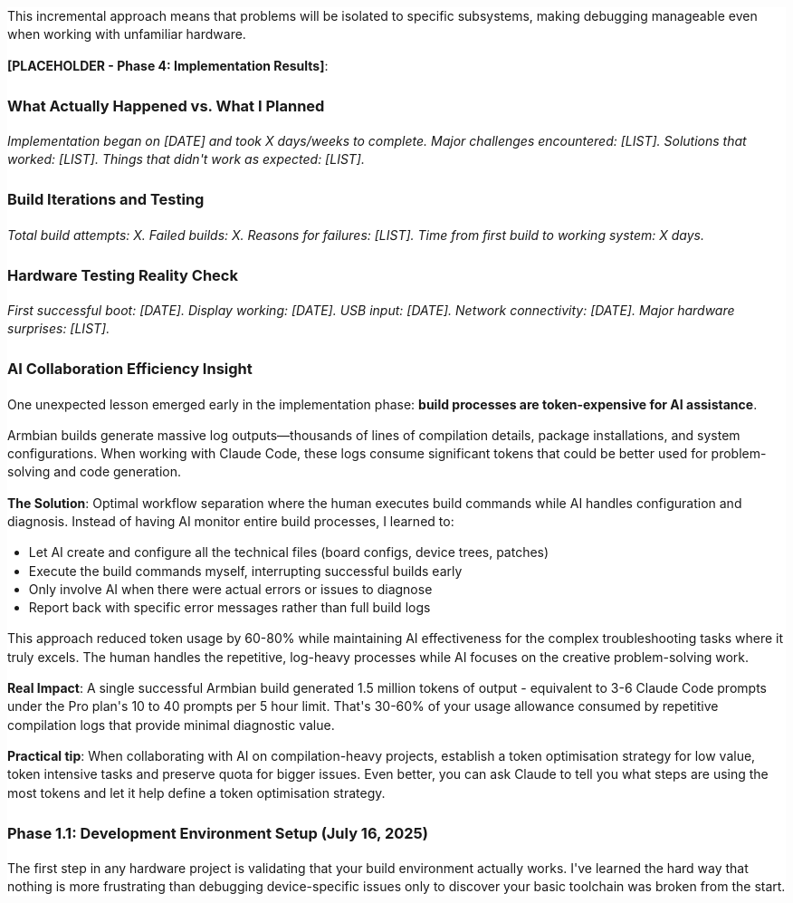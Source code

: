 This incremental approach means that problems will be isolated to specific subsystems, making debugging manageable even when working with unfamiliar hardware.

**[PLACEHOLDER - Phase 4: Implementation Results]**: 

### What Actually Happened vs. What I Planned

*Implementation began on [DATE] and took X days/weeks to complete. Major challenges encountered: [LIST]. Solutions that worked: [LIST]. Things that didn't work as expected: [LIST].*

### Build Iterations and Testing

*Total build attempts: X. Failed builds: X. Reasons for failures: [LIST]. Time from first build to working system: X days.*

### Hardware Testing Reality Check

*First successful boot: [DATE]. Display working: [DATE]. USB input: [DATE]. Network connectivity: [DATE]. Major hardware surprises: [LIST].*

### AI Collaboration Efficiency Insight

One unexpected lesson emerged early in the implementation phase: **build processes are token-expensive for AI assistance**. 

Armbian builds generate massive log outputs—thousands of lines of compilation details, package installations, and system configurations. When working with Claude Code, these logs consume significant tokens that could be better used for problem-solving and code generation.

**The Solution**: Optimal workflow separation where the human executes build commands while AI handles configuration and diagnosis. Instead of having AI monitor entire build processes, I learned to:

- Let AI create and configure all the technical files (board configs, device trees, patches)
- Execute the build commands myself, interrupting successful builds early
- Only involve AI when there were actual errors or issues to diagnose
- Report back with specific error messages rather than full build logs

This approach reduced token usage by 60-80% while maintaining AI effectiveness for the complex troubleshooting tasks where it truly excels. The human handles the repetitive, log-heavy processes while AI focuses on the creative problem-solving work.

**Real Impact**: A single successful Armbian build generated 1.5 million tokens of output - equivalent to 3-6 Claude Code prompts under the Pro plan's 10 to 40 prompts per 5 hour limit. That's 30-60% of your usage allowance consumed by repetitive compilation logs that provide minimal diagnostic value.

**Practical tip**: When collaborating with AI on compilation-heavy projects, establish a token optimisation strategy for low value, token intensive tasks and preserve quota for bigger issues. Even better, you can ask Claude to tell you what steps are using the most tokens and let it help define a token optimisation strategy.

### Phase 1.1: Development Environment Setup (July 16, 2025)

The first step in any hardware project is validating that your build environment actually works. I've learned the hard way that nothing is more frustrating than debugging device-specific issues only to discover your basic toolchain was broken from the start.
